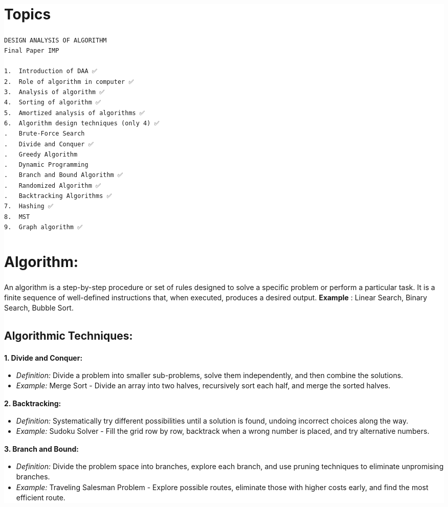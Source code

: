 # Topics

```
DESIGN ANALYSIS OF ALGORITHM
Final Paper IMP

1.	Introduction of DAA ✅
2.	Role of algorithm in computer ✅
3.	Analysis of algorithm ✅
4.	Sorting of algorithm ✅
5.	Amortized analysis of algorithms ✅
6.	Algorithm design techniques (only 4) ✅
.	Brute-Force Search
.	Divide and Conquer ✅
.	Greedy Algorithm
.	Dynamic Programming
.	Branch and Bound Algorithm ✅
.	Randomized Algorithm ✅
.	Backtracking Algorithms ✅
7.	Hashing ✅
8.	MST
9.	Graph algorithm ✅

```

# Algorithm:

An algorithm is a step-by-step procedure or set of rules designed to solve a specific problem or perform a particular task. It is a finite sequence of well-defined instructions that, when executed, produces a desired output.
**Example** : Linear Search, Binary Search, Bubble Sort.

## Algorithmic Techniques:

**1. Divide and Conquer:**

- _Definition:_ Divide a problem into smaller sub-problems, solve them independently, and then combine the solutions.
- _Example:_ Merge Sort - Divide an array into two halves, recursively sort each half, and merge the sorted halves.

**2. Backtracking:**

- _Definition:_ Systematically try different possibilities until a solution is found, undoing incorrect choices along the way.
- _Example:_ Sudoku Solver - Fill the grid row by row, backtrack when a wrong number is placed, and try alternative numbers.

**3. Branch and Bound:**

- _Definition:_ Divide the problem space into branches, explore each branch, and use pruning techniques to eliminate unpromising branches.
- _Example:_ Traveling Salesman Problem - Explore possible routes, eliminate those with higher costs early, and find the most efficient route.
